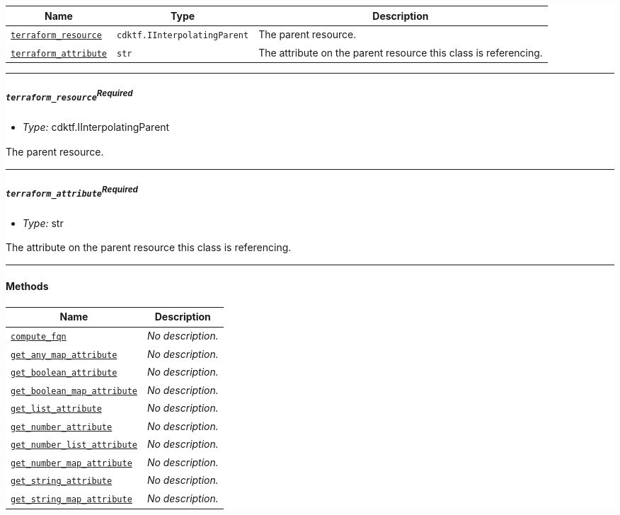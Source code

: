 | **Name** | **Type** | **Description** |
| --- | --- | --- |
| <code><a href="#rhizo-co-terraform-provider-oci.meteringComputationUsageCarbonEmissionsQuery.MeteringComputationUsageCarbonEmissionsQueryQueryDefinitionCostAnalysisUiOutputReference.Initializer.parameter.terraformResource">terraform_resource</a></code> | <code>cdktf.IInterpolatingParent</code> | The parent resource. |
| <code><a href="#rhizo-co-terraform-provider-oci.meteringComputationUsageCarbonEmissionsQuery.MeteringComputationUsageCarbonEmissionsQueryQueryDefinitionCostAnalysisUiOutputReference.Initializer.parameter.terraformAttribute">terraform_attribute</a></code> | <code>str</code> | The attribute on the parent resource this class is referencing. |

---

##### `terraform_resource`<sup>Required</sup> <a name="terraform_resource" id="rhizo-co-terraform-provider-oci.meteringComputationUsageCarbonEmissionsQuery.MeteringComputationUsageCarbonEmissionsQueryQueryDefinitionCostAnalysisUiOutputReference.Initializer.parameter.terraformResource"></a>

- *Type:* cdktf.IInterpolatingParent

The parent resource.

---

##### `terraform_attribute`<sup>Required</sup> <a name="terraform_attribute" id="rhizo-co-terraform-provider-oci.meteringComputationUsageCarbonEmissionsQuery.MeteringComputationUsageCarbonEmissionsQueryQueryDefinitionCostAnalysisUiOutputReference.Initializer.parameter.terraformAttribute"></a>

- *Type:* str

The attribute on the parent resource this class is referencing.

---

#### Methods <a name="Methods" id="Methods"></a>

| **Name** | **Description** |
| --- | --- |
| <code><a href="#rhizo-co-terraform-provider-oci.meteringComputationUsageCarbonEmissionsQuery.MeteringComputationUsageCarbonEmissionsQueryQueryDefinitionCostAnalysisUiOutputReference.computeFqn">compute_fqn</a></code> | *No description.* |
| <code><a href="#rhizo-co-terraform-provider-oci.meteringComputationUsageCarbonEmissionsQuery.MeteringComputationUsageCarbonEmissionsQueryQueryDefinitionCostAnalysisUiOutputReference.getAnyMapAttribute">get_any_map_attribute</a></code> | *No description.* |
| <code><a href="#rhizo-co-terraform-provider-oci.meteringComputationUsageCarbonEmissionsQuery.MeteringComputationUsageCarbonEmissionsQueryQueryDefinitionCostAnalysisUiOutputReference.getBooleanAttribute">get_boolean_attribute</a></code> | *No description.* |
| <code><a href="#rhizo-co-terraform-provider-oci.meteringComputationUsageCarbonEmissionsQuery.MeteringComputationUsageCarbonEmissionsQueryQueryDefinitionCostAnalysisUiOutputReference.getBooleanMapAttribute">get_boolean_map_attribute</a></code> | *No description.* |
| <code><a href="#rhizo-co-terraform-provider-oci.meteringComputationUsageCarbonEmissionsQuery.MeteringComputationUsageCarbonEmissionsQueryQueryDefinitionCostAnalysisUiOutputReference.getListAttribute">get_list_attribute</a></code> | *No description.* |
| <code><a href="#rhizo-co-terraform-provider-oci.meteringComputationUsageCarbonEmissionsQuery.MeteringComputationUsageCarbonEmissionsQueryQueryDefinitionCostAnalysisUiOutputReference.getNumberAttribute">get_number_attribute</a></code> | *No description.* |
| <code><a href="#rhizo-co-terraform-provider-oci.meteringComputationUsageCarbonEmissionsQuery.MeteringComputationUsageCarbonEmissionsQueryQueryDefinitionCostAnalysisUiOutputReference.getNumberListAttribute">get_number_list_attribute</a></code> | *No description.* |
| <code><a href="#rhizo-co-terraform-provider-oci.meteringComputationUsageCarbonEmissionsQuery.MeteringComputationUsageCarbonEmissionsQueryQueryDefinitionCostAnalysisUiOutputReference.getNumberMapAttribute">get_number_map_attribute</a></code> | *No description.* |
| <code><a href="#rhizo-co-terraform-provider-oci.meteringComputationUsageCarbonEmissionsQuery.MeteringComputationUsageCarbonEmissionsQueryQueryDefinitionCostAnalysisUiOutputReference.getStringAttribute">get_string_attribute</a></code> | *No description.* |
| <code><a href="#rhizo-co-terraform-provider-oci.meteringComputationUsageCarbonEmissionsQuery.MeteringComputationUsageCarbonEmissionsQueryQueryDefinitionCostAnalysisUiOutputReference.getStringMapAttribute">get_string_map_attribute</a></code> | *No description.* |
